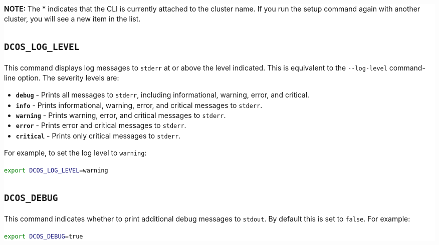 <p class="message--note"><strong>NOTE: </strong>The * indicates that the CLI is currently attached to the cluster name. If you run the setup command again with another cluster, you will see a new item in the list.</p>

<a name="dcos-log-level"></a>

## `DCOS_LOG_LEVEL`

This command displays log messages to `stderr` at or above the level indicated. This is equivalent to the `--log-level` command-line option. The severity levels are:

- **`debug`**  - Prints all messages to `stderr`, including informational, warning, error, and critical.
- **`info`** - Prints informational, warning, error, and critical messages to `stderr`.
- **`warning`** - Prints warning, error, and critical messages to `stderr`.
- **`error`** - Prints error and critical messages to `stderr`.
- **`critical`** - Prints only critical messages to `stderr`.

For example, to set the log level to `warning`:

```bash
export DCOS_LOG_LEVEL=warning
```

<a name="dcos-debug"></a>

## `DCOS_DEBUG`

This command indicates whether to print additional debug messages to `stdout`. By default this is set to `false`. For example:

```bash
export DCOS_DEBUG=true
```
